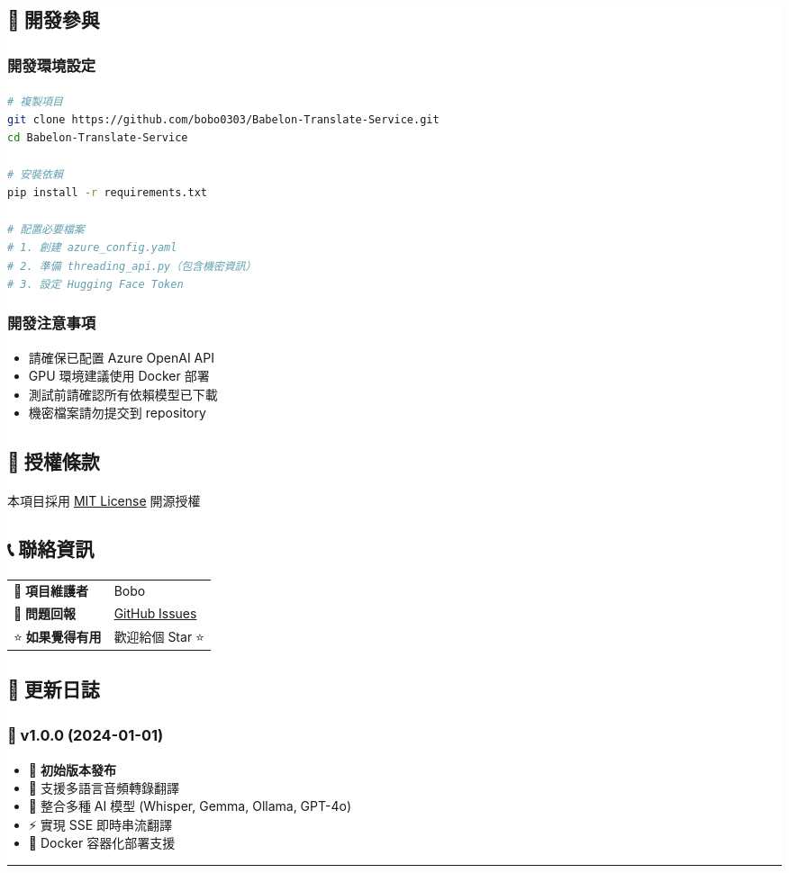## 🤝 開發參與

### 開發環境設定
```bash
# 複製項目
git clone https://github.com/bobo0303/Babelon-Translate-Service.git
cd Babelon-Translate-Service

# 安裝依賴
pip install -r requirements.txt

# 配置必要檔案
# 1. 創建 azure_config.yaml
# 2. 準備 threading_api.py（包含機密資訊）
# 3. 設定 Hugging Face Token
```

### 開發注意事項
- 請確保已配置 Azure OpenAI API
- GPU 環境建議使用 Docker 部署
- 測試前請確認所有依賴模型已下載
- 機密檔案請勿提交到 repository

## 📄 授權條款

本項目採用 [MIT License](LICENSE) 開源授權

## 📞 聯絡資訊

<div align="center">
<table>
<tr>
<td>👤 <strong>項目維護者</strong></td>
<td>Bobo</td>
</tr>
<tr>
<td>🐛 <strong>問題回報</strong></td>
<td><a href="https://github.com/bobo0303/Babelon-Translate-Service/issues">GitHub Issues</a></td>
</tr>
<tr>
<td>⭐ <strong>如果覺得有用</strong></td>
<td>歡迎給個 Star ⭐</td>
</tr>
</table>
</div>

## 🔄 更新日誌

### 📅 v1.0.0 (2024-01-01)
- 🎉 **初始版本發布**
- 🎵 支援多語言音頻轉錄翻譯
- 🤖 整合多種 AI 模型 (Whisper, Gemma, Ollama, GPT-4o)
- ⚡ 實現 SSE 即時串流翻譯
- 🐳 Docker 容器化部署支援

---